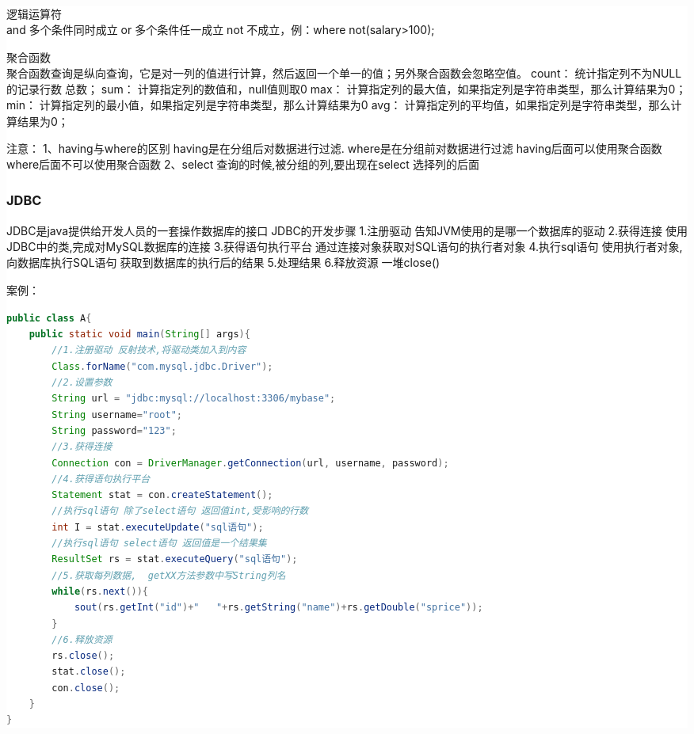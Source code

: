 逻辑运算符	
    and	                    	多个条件同时成立
    or							多个条件任一成立
    not							不成立，例：where not(salary>100);

聚合函数	
聚合函数查询是纵向查询，它是对一列的值进行计算，然后返回一个单一的值；另外聚合函数会忽略空值。
    count：	统计指定列不为NULL的记录行数 总数；
    sum：	计算指定列的数值和，null值则取0
    max：	计算指定列的最大值，如果指定列是字符串类型，那么计算结果为0；
    min：	计算指定列的最小值，如果指定列是字符串类型，那么计算结果为0
    avg：	计算指定列的平均值，如果指定列是字符串类型，那么计算结果为0；
	
注意：
    1、having与where的区别
        having是在分组后对数据进行过滤.
        where是在分组前对数据进行过滤
        having后面可以使用聚合函数
        where后面不可以使用聚合函数
    2、select 查询的时候,被分组的列,要出现在select 选择列的后面


	
### JDBC
JDBC是java提供给开发人员的一套操作数据库的接口
JDBC的开发步骤
    1.注册驱动
        告知JVM使用的是哪一个数据库的驱动
    2.获得连接
        使用JDBC中的类,完成对MySQL数据库的连接
    3.获得语句执行平台
        通过连接对象获取对SQL语句的执行者对象
    4.执行sql语句
        使用执行者对象,向数据库执行SQL语句
        获取到数据库的执行后的结果
    5.处理结果
    6.释放资源  一堆close()

案例：	
```java
public class A{
    public static void main(String[] args){
        //1.注册驱动 反射技术,将驱动类加入到内容
        Class.forName("com.mysql.jdbc.Driver");
        //2.设置参数
      	String url = "jdbc:mysql://localhost:3306/mybase";
      	String username="root";
      	String password="123";
        //3.获得连接
      	Connection con = DriverManager.getConnection(url, username, password);
        //4.获得语句执行平台
      	Statement stat = con.createStatement();
        //执行sql语句 除了select语句 返回值int,受影响的行数
      	int I = stat.executeUpdate("sql语句");
        //执行sql语句 select语句 返回值是一个结果集
      	ResultSet rs = stat.executeQuery("sql语句");		
        //5.获取每列数据,  getXX方法参数中写String列名					
      	while(rs.next()){											
            sout(rs.getInt("id")+"   "+rs.getString("name")+rs.getDouble("sprice"));
      	}
      	//6.释放资源
      	rs.close();
      	stat.close();
      	con.close();
    }
}
```